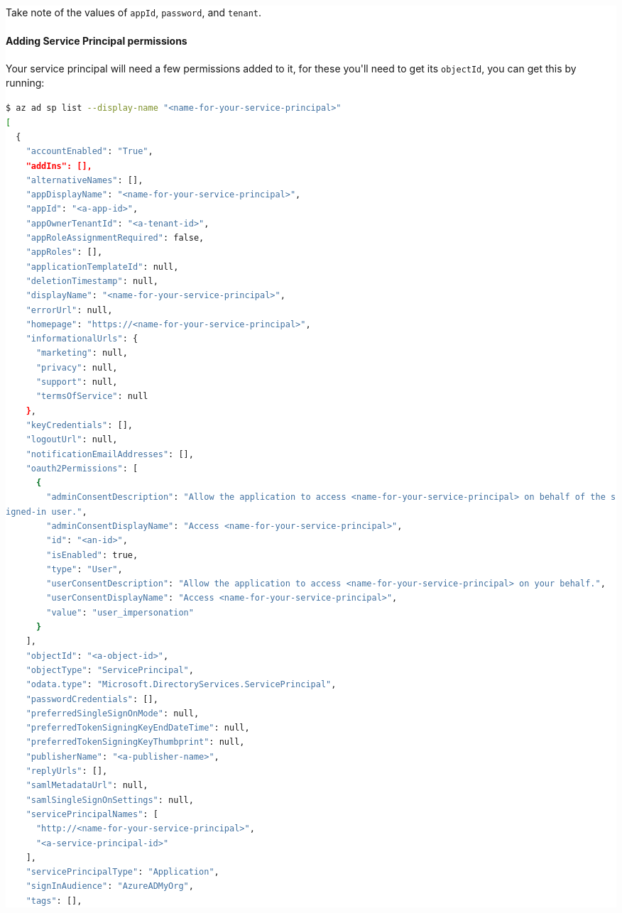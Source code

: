 Take note of the values of `appId`, `password`, and `tenant`.

#### Adding Service Principal permissions

Your service principal will need a few permissions added to it, for these you'll need to get its `objectId`, you can get this by running:

```bash
$ az ad sp list --display-name "<name-for-your-service-principal>"
[
  {
    "accountEnabled": "True",
    "addIns": [],
    "alternativeNames": [],
    "appDisplayName": "<name-for-your-service-principal>",
    "appId": "<a-app-id>",
    "appOwnerTenantId": "<a-tenant-id>",
    "appRoleAssignmentRequired": false,
    "appRoles": [],
    "applicationTemplateId": null,
    "deletionTimestamp": null,
    "displayName": "<name-for-your-service-principal>",
    "errorUrl": null,
    "homepage": "https://<name-for-your-service-principal>",
    "informationalUrls": {
      "marketing": null,
      "privacy": null,
      "support": null,
      "termsOfService": null
    },
    "keyCredentials": [],
    "logoutUrl": null,
    "notificationEmailAddresses": [],
    "oauth2Permissions": [
      {
        "adminConsentDescription": "Allow the application to access <name-for-your-service-principal> on behalf of the signed-in user.",
        "adminConsentDisplayName": "Access <name-for-your-service-principal>",
        "id": "<an-id>",
        "isEnabled": true,
        "type": "User",
        "userConsentDescription": "Allow the application to access <name-for-your-service-principal> on your behalf.",
        "userConsentDisplayName": "Access <name-for-your-service-principal>",
        "value": "user_impersonation"
      }
    ],
    "objectId": "<a-object-id>",
    "objectType": "ServicePrincipal",
    "odata.type": "Microsoft.DirectoryServices.ServicePrincipal",
    "passwordCredentials": [],
    "preferredSingleSignOnMode": null,
    "preferredTokenSigningKeyEndDateTime": null,
    "preferredTokenSigningKeyThumbprint": null,
    "publisherName": "<a-publisher-name>",
    "replyUrls": [],
    "samlMetadataUrl": null,
    "samlSingleSignOnSettings": null,
    "servicePrincipalNames": [
      "http://<name-for-your-service-principal>",
      "<a-service-principal-id>"
    ],
    "servicePrincipalType": "Application",
    "signInAudience": "AzureADMyOrg",
    "tags": [],
```